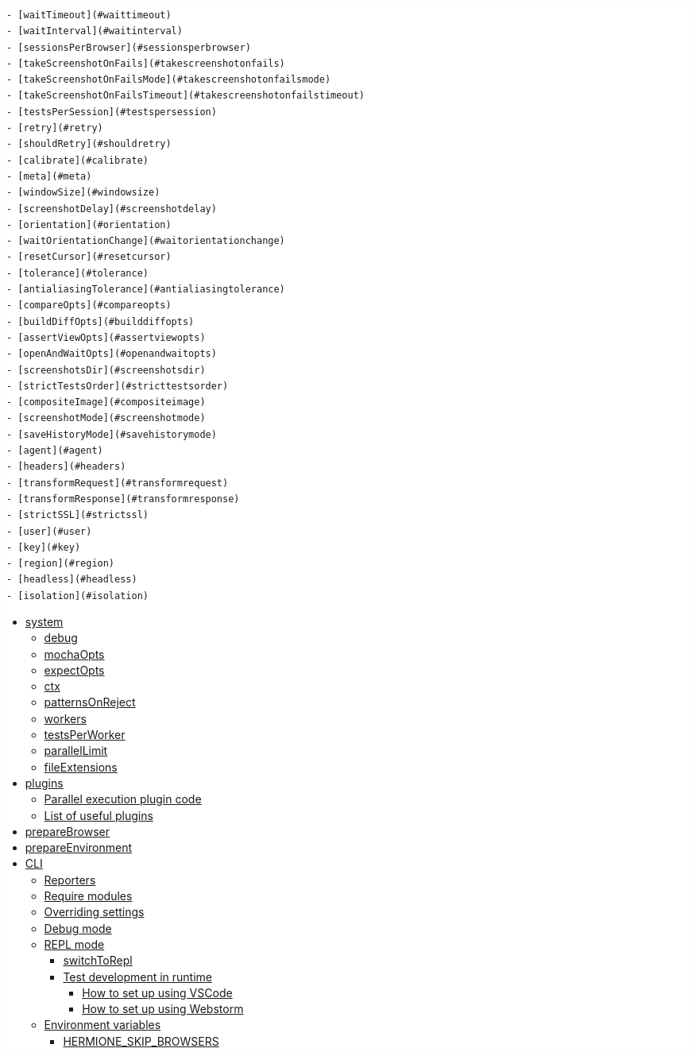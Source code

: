     - [waitTimeout](#waittimeout)
    - [waitInterval](#waitinterval)
    - [sessionsPerBrowser](#sessionsperbrowser)
    - [takeScreenshotOnFails](#takescreenshotonfails)
    - [takeScreenshotOnFailsMode](#takescreenshotonfailsmode)
    - [takeScreenshotOnFailsTimeout](#takescreenshotonfailstimeout)
    - [testsPerSession](#testspersession)
    - [retry](#retry)
    - [shouldRetry](#shouldretry)
    - [calibrate](#calibrate)
    - [meta](#meta)
    - [windowSize](#windowsize)
    - [screenshotDelay](#screenshotdelay)
    - [orientation](#orientation)
    - [waitOrientationChange](#waitorientationchange)
    - [resetCursor](#resetcursor)
    - [tolerance](#tolerance)
    - [antialiasingTolerance](#antialiasingtolerance)
    - [compareOpts](#compareopts)
    - [buildDiffOpts](#builddiffopts)
    - [assertViewOpts](#assertviewopts)
    - [openAndWaitOpts](#openandwaitopts)
    - [screenshotsDir](#screenshotsdir)
    - [strictTestsOrder](#stricttestsorder)
    - [compositeImage](#compositeimage)
    - [screenshotMode](#screenshotmode)
    - [saveHistoryMode](#savehistorymode)
    - [agent](#agent)
    - [headers](#headers)
    - [transformRequest](#transformrequest)
    - [transformResponse](#transformresponse)
    - [strictSSL](#strictssl)
    - [user](#user)
    - [key](#key)
    - [region](#region)
    - [headless](#headless)
    - [isolation](#isolation)
  - [system](#system)
    - [debug](#debug)
    - [mochaOpts](#mochaopts)
    - [expectOpts](#expectopts)
    - [ctx](#ctx)
    - [patternsOnReject](#patternsonreject)
    - [workers](#workers)
    - [testsPerWorker](#testsperworker)
    - [parallelLimit](#parallellimit)
    - [fileExtensions](#fileextensions)
  - [plugins](#plugins)
    - [Parallel execution plugin code](#parallel-execution-plugin-code)
    - [List of useful plugins](#list-of-useful-plugins)
  - [prepareBrowser](#preparebrowser)
  - [prepareEnvironment](#prepareenvironment)
- [CLI](#cli)
  - [Reporters](#reporters)
  - [Require modules](#require-modules)
  - [Overriding settings](#overriding-settings)
  - [Debug mode](#debug-mode)
  - [REPL mode](#repl-mode)
    - [switchToRepl](#switchtorepl)
    - [Test development in runtime](#test-development-in-runtime)
      - [How to set up using VSCode](#how-to-set-up-using-vscode)
      - [How to set up using Webstorm](#how-to-set-up-using-webstorm)
  - [Environment variables](#environment-variables)
    - [HERMIONE_SKIP_BROWSERS](#hermione_skip_browsers)